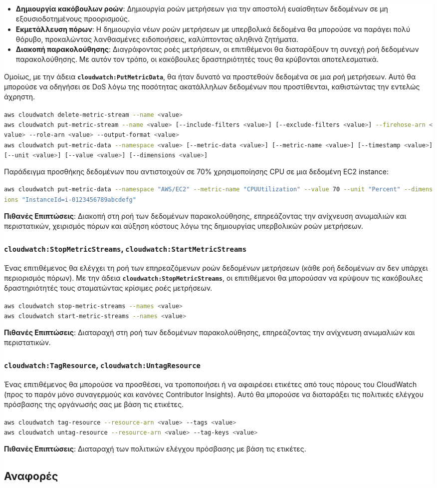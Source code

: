 - **Δημιουργία κακόβουλων ροών**: Δημιουργία ροών μετρήσεων για την αποστολή ευαίσθητων δεδομένων σε μη εξουσιοδοτημένους προορισμούς.
- **Εκμετάλλευση πόρων**: Η δημιουργία νέων ροών μετρήσεων με υπερβολικά δεδομένα θα μπορούσε να παράγει πολύ θόρυβο, προκαλώντας λανθασμένες ειδοποιήσεις, καλύπτοντας αληθινά ζητήματα.
- **Διακοπή παρακολούθησης**: Διαγράφοντας ροές μετρήσεων, οι επιτιθέμενοι θα διαταράξουν τη συνεχή ροή δεδομένων παρακολούθησης. Με αυτόν τον τρόπο, οι κακόβουλες δραστηριότητές τους θα κρύβονται αποτελεσματικά.

Ομοίως, με την άδεια **`cloudwatch:PutMetricData`**, θα ήταν δυνατό να προστεθούν δεδομένα σε μια ροή μετρήσεων. Αυτό θα μπορούσε να οδηγήσει σε DoS λόγω της ποσότητας ακατάλληλων δεδομένων που προστίθενται, καθιστώντας την εντελώς άχρηστη.
```bash
aws cloudwatch delete-metric-stream --name <value>
aws cloudwatch put-metric-stream --name <value> [--include-filters <value>] [--exclude-filters <value>] --firehose-arn <value> --role-arn <value> --output-format <value>
aws cloudwatch put-metric-data --namespace <value> [--metric-data <value>] [--metric-name <value>] [--timestamp <value>] [--unit <value>] [--value <value>] [--dimensions <value>]
```
Παράδειγμα προσθήκης δεδομένων που αντιστοιχούν σε 70% χρησιμοποίησης CPU σε μια δεδομένη EC2 instance:
```bash
aws cloudwatch put-metric-data --namespace "AWS/EC2" --metric-name "CPUUtilization" --value 70 --unit "Percent" --dimensions "InstanceId=i-0123456789abcdefg"
```
**Πιθανές Επιπτώσεις**: Διακοπή στη ροή των δεδομένων παρακολούθησης, επηρεάζοντας την ανίχνευση ανωμαλιών και περιστατικών, χειρισμός πόρων και αύξηση κόστους λόγω της δημιουργίας υπερβολικών ροών μετρήσεων.

### **`cloudwatch:StopMetricStreams`, `cloudwatch:StartMetricStreams`**

Ένας επιτιθέμενος θα ελέγχει τη ροή των επηρεαζόμενων ροών δεδομένων μετρήσεων (κάθε ροή δεδομένων αν δεν υπάρχει περιορισμός πόρων). Με την άδεια **`cloudwatch:StopMetricStreams`**, οι επιτιθέμενοι θα μπορούσαν να κρύψουν τις κακόβουλες δραστηριότητές τους σταματώντας κρίσιμες ροές μετρήσεων.
```bash
aws cloudwatch stop-metric-streams --names <value>
aws cloudwatch start-metric-streams --names <value>
```
**Πιθανές Επιπτώσεις**: Διαταραχή στη ροή των δεδομένων παρακολούθησης, επηρεάζοντας την ανίχνευση ανωμαλιών και περιστατικών.

### **`cloudwatch:TagResource`, `cloudwatch:UntagResource`**

Ένας επιτιθέμενος θα μπορούσε να προσθέσει, να τροποποιήσει ή να αφαιρέσει ετικέτες από τους πόρους του CloudWatch (προς το παρόν μόνο συναγερμούς και κανόνες Contributor Insights). Αυτό θα μπορούσε να διαταράξει τις πολιτικές ελέγχου πρόσβασης της οργάνωσής σας με βάση τις ετικέτες.
```bash
aws cloudwatch tag-resource --resource-arn <value> --tags <value>
aws cloudwatch untag-resource --resource-arn <value> --tag-keys <value>
```
**Πιθανές Επιπτώσεις**: Διαταραχή των πολιτικών ελέγχου πρόσβασης με βάση τις ετικέτες.

## Αναφορές
